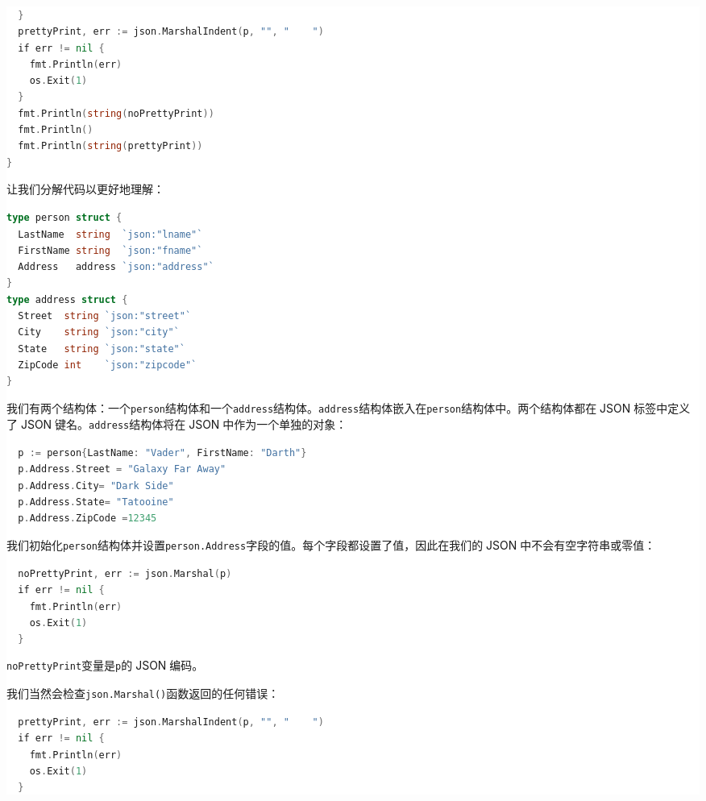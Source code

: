 ```go
  }
  prettyPrint, err := json.MarshalIndent(p, "", "    ")
  if err != nil {
    fmt.Println(err)
    os.Exit(1)
  }
  fmt.Println(string(noPrettyPrint))
  fmt.Println()
  fmt.Println(string(prettyPrint))
}
```

让我们分解代码以更好地理解：

```go
type person struct {
  LastName  string  `json:"lname"`
  FirstName string  `json:"fname"`
  Address   address `json:"address"`
}
type address struct {
  Street  string `json:"street"`
  City    string `json:"city"`
  State   string `json:"state"`
  ZipCode int    `json:"zipcode"`
}
```

我们有两个结构体：一个`person`结构体和一个`address`结构体。`address`结构体嵌入在`person`结构体中。两个结构体都在 JSON 标签中定义了 JSON 键名。`address`结构体将在 JSON 中作为一个单独的对象：

```go
  p := person{LastName: "Vader", FirstName: "Darth"} 
  p.Address.Street = "Galaxy Far Away" 
  p.Address.City= "Dark Side"
  p.Address.State= "Tatooine"
  p.Address.ZipCode =12345
```

我们初始化`person`结构体并设置`person.Address`字段的值。每个字段都设置了值，因此在我们的 JSON 中不会有空字符串或零值：

```go
  noPrettyPrint, err := json.Marshal(p)
  if err != nil {
    fmt.Println(err)
    os.Exit(1)
  }
```

`noPrettyPrint`变量是`p`的 JSON 编码。

我们当然会检查`json.Marshal()`函数返回的任何错误：

```go
  prettyPrint, err := json.MarshalIndent(p, "", "    ")
  if err != nil {
    fmt.Println(err)
    os.Exit(1)
  }
```

